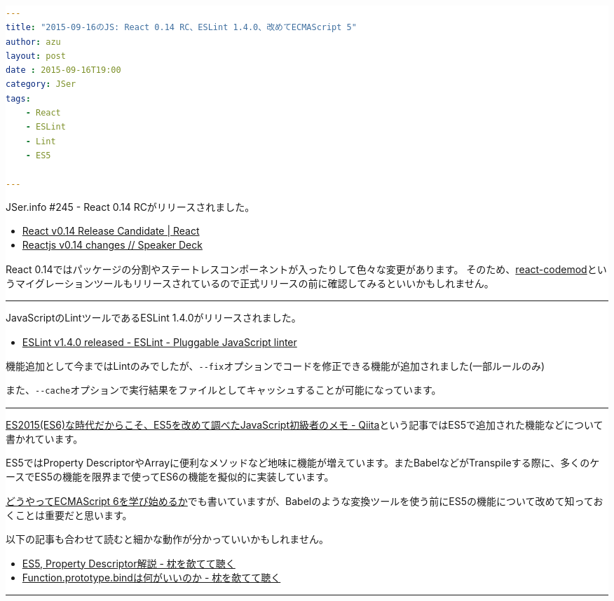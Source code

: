 ```yaml
---
title: "2015-09-16のJS: React 0.14 RC、ESLint 1.4.0、改めてECMAScript 5"
author: azu
layout: post
date : 2015-09-16T19:00
category: JSer
tags:
    - React
    - ESLint
    - Lint
    - ES5

---
```


JSer.info #245 - React 0.14 RCがリリースされました。

- [React v0.14 Release Candidate | React](http://facebook.github.io/react/blog/2015/09/10/react-v0.14-rc1.html "React v0.14 Release Candidate | React")
- [Reactjs v0.14 changes // Speaker Deck](https://speakerdeck.com/koba04/reactjs-v0-dot-14-changes "Reactjs v0.14 changes // Speaker Deck")

React 0.14ではパッケージの分割やステートレスコンポーネントが入ったりして色々な変更があります。
そのため、[react-codemod](https://github.com/facebook/react/blob/master/packages/react-codemod/README.md "react-codemod")というマイグレーションツールもリリースされているので正式リリースの前に確認してみるといいかもしれません。

----

JavaScriptのLintツールであるESLint 1.4.0がリリースされました。

- [ESLint v1.4.0 released - ESLint - Pluggable JavaScript linter](http://eslint.org/blog/2015/09/eslint-v1.4.0-released/ "ESLint v1.4.0 released - ESLint - Pluggable JavaScript linter")

機能追加として今まではLintのみでしたが、`--fix`オプションでコードを修正できる機能が追加されました(一部ルールのみ)

また、`--cache`オプションで実行結果をファイルとしてキャッシュすることが可能になっています。

----

[ES2015(ES6)な時代だからこそ、ES5を改めて調べたJavaScript初級者のメモ - Qiita](http://qiita.com/zaru/items/d833dca52962c3f7770f "ES2015(ES6)な時代だからこそ、ES5を改めて調べたJavaScript初級者のメモ - Qiita")という記事ではES5で追加された機能などについて書かれています。

ES5ではProperty DescriptorやArrayに便利なメソッドなど地味に機能が増えています。またBabelなどがTranspileする際に、多くのケースでES5の機能を限界まで使ってES6の機能を擬似的に実装しています。

[どうやってECMAScript 6を学び始めるか](http://azu.github.io/slide/nodejs-es6/how-to-learn.html "どうやってECMAScript 6を学び始めるか")でも書いていますが、Babelのような変換ツールを使う前にES5の機能について改めて知っておくことは重要だと思います。

以下の記事も合わせて読むと細かな動作が分かっていいかもしれません。

- [ES5, Property Descriptor解説 - 枕を欹てて聴く](http://constellation.hatenablog.com/entry/20101205/1291564928)
- [Function.prototype.bindは何がいいのか - 枕を欹てて聴く](http://constellation.hatenablog.com/entry/20110113/1294846327)

----
